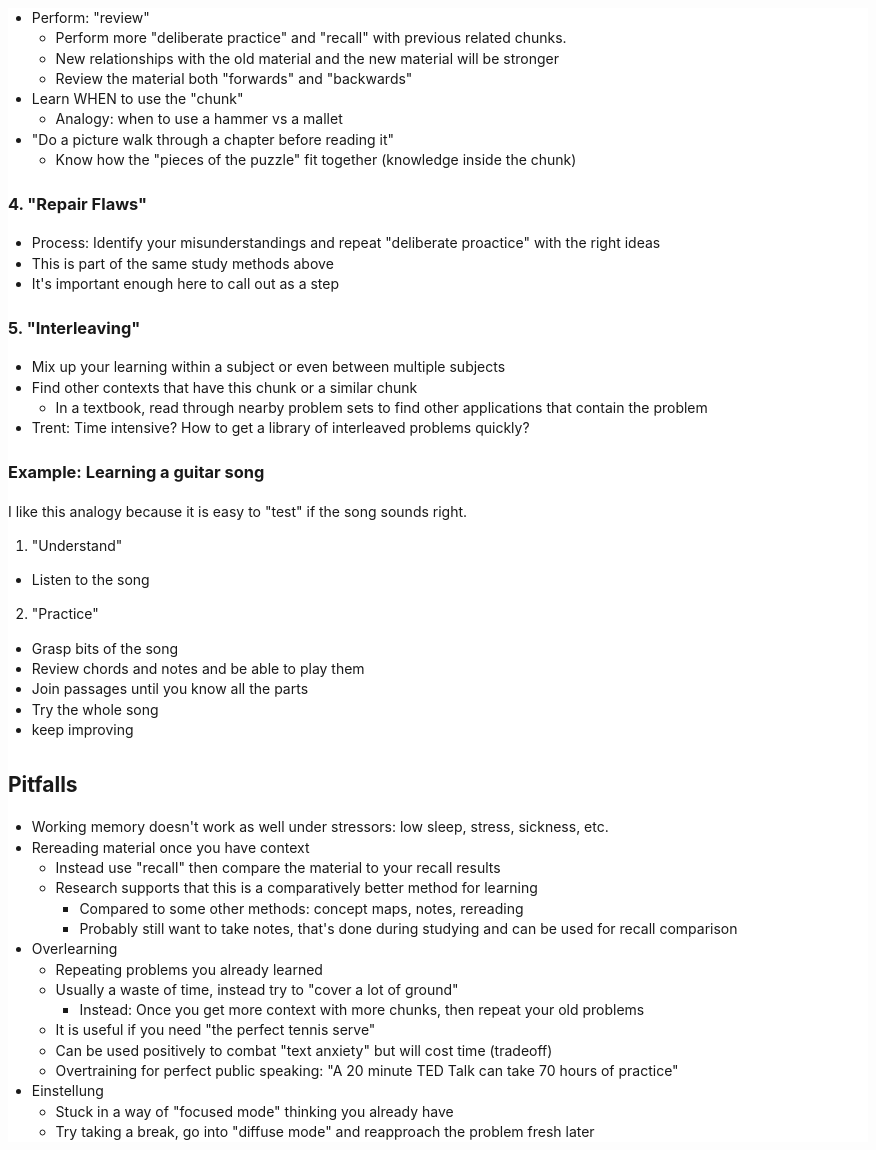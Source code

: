   - Perform: "review"
    - Perform more "deliberate practice" and "recall" with previous related chunks.
    - New relationships with the old material and the new material will be stronger
    - Review the material both "forwards" and "backwards"
  - Learn WHEN to use the "chunk" 
    - Analogy: when to use a hammer vs a mallet
  - "Do a picture walk through a chapter before reading it"
    - Know how the "pieces of the puzzle" fit together (knowledge inside the chunk)

### 4. "Repair Flaws"
  - Process: Identify your misunderstandings and repeat "deliberate proactice" with the right ideas
  - This is part of the same study methods above
  - It's important enough here to call out as a step

### 5. "Interleaving"
  - Mix up your learning within a subject or even between multiple subjects
  - Find other contexts that have this chunk or a similar chunk
    - In a textbook, read through nearby problem sets to find other applications that contain the problem
  - Trent: Time intensive? How to get a library of interleaved problems quickly?


### Example: Learning a guitar song

I like this analogy because it is easy to "test" if the song sounds right.

1. "Understand" 
  - Listen to the song
2. "Practice"
  - Grasp bits of the song
  - Review chords and notes and be able to play them
  - Join passages until you know all the parts
  - Try the whole song
  - keep improving


## Pitfalls

- Working memory doesn't work as well under stressors: low sleep, stress, sickness, etc.
- Rereading material once you have context
  - Instead use "recall" then compare the material to your recall results
  - Research supports that this is a comparatively better method for learning
    - Compared to some other methods: concept maps, notes, rereading
    - Probably still want to take notes, that's done during studying and can be used for recall comparison
- Overlearning
  - Repeating problems you already learned
  - Usually a waste of time, instead try to "cover a lot of ground"
    - Instead: Once you get more context with more chunks, then repeat your old problems
  - It is useful if you need "the perfect tennis serve"
  - Can be used positively to combat "text anxiety" but will cost time (tradeoff)
  - Overtraining for perfect public speaking: "A 20 minute TED Talk can take 70 hours of practice"
- Einstellung
  - Stuck in a way of "focused mode" thinking you already have
  - Try taking a break, go into "diffuse mode" and reapproach the problem fresh later
